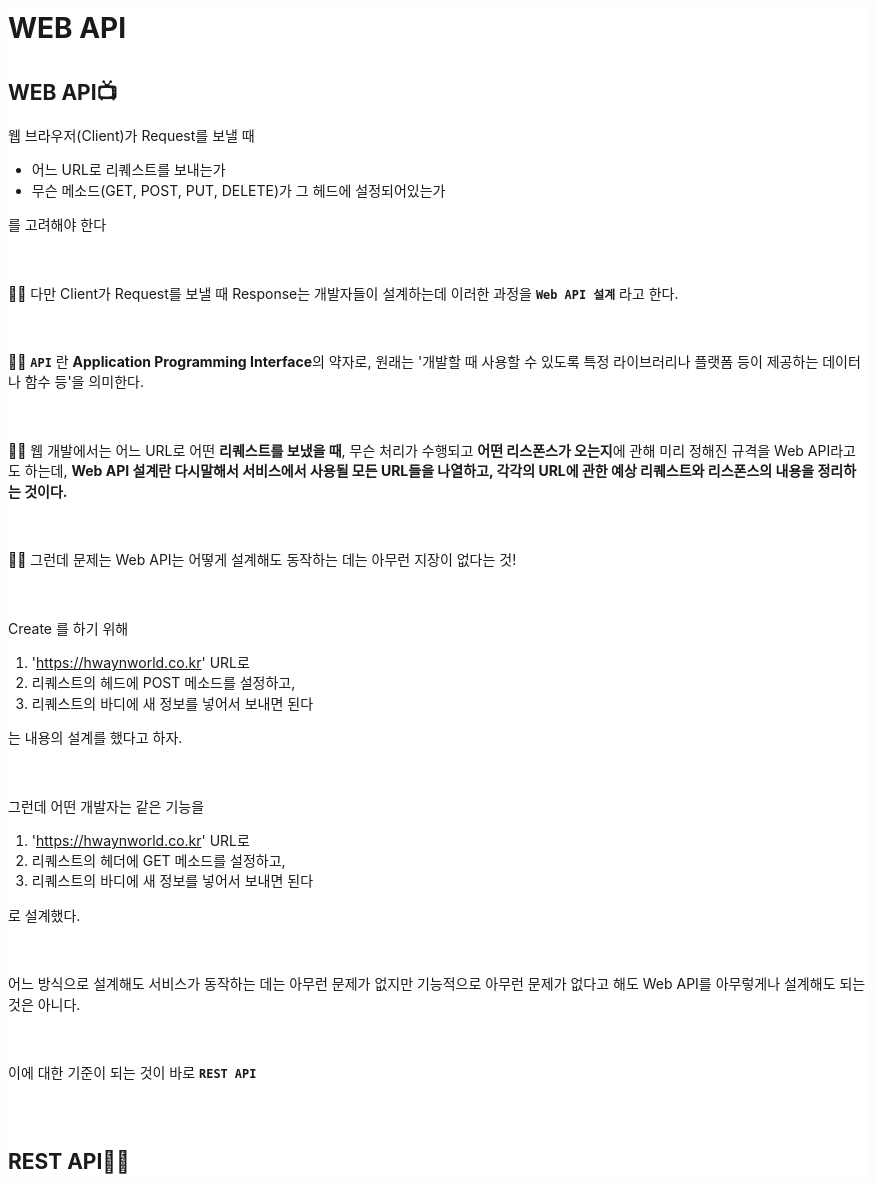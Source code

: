 # WEB API

## WEB API📺
웹 브라우저(Client)가 Request를 보낼 때

- 어느 URL로 리퀘스트를 보내는가
- 무슨 메소드(GET, POST, PUT, DELETE)가 그 헤드에 설정되어있는가

를 고려해야 한다

<br>

🙍‍♂️ 다만 Client가 Request를 보낼 때 Response는 개발자들이 설계하는데 이러한 과정을 **`Web API 설계`** 라고 한다.

<br>

🙋‍♂️ **`API`** 란 **Application Programming Interface**의 약자로, 원래는 '개발할 때 사용할 수 있도록 특정 라이브러리나 플랫폼 등이 제공하는 데이터나 함수 등'을 의미한다. 

<br>

🙆‍♂️ 웹 개발에서는 어느 URL로 어떤 **리퀘스트를 보냈을 때**, 무슨 처리가 수행되고 **어떤 리스폰스가 오는지**에 관해 미리 정해진 규격을 Web API라고도 하는데, **Web API 설계란 다시말해서 서비스에서 사용될 모든 URL들을 나열하고, 각각의 URL에 관한 예상 리퀘스트와 리스폰스의 내용을 정리하는 것이다.**

<br>

🤷‍♂️ 그런데 문제는 Web API는 어떻게 설계해도 동작하는 데는 아무런 지장이 없다는 것!

<br>

Create 를 하기 위해
1. 'https://hwaynworld.co.kr' URL로   
2.  리퀘스트의 헤드에 POST 메소드를 설정하고,
3.  리퀘스트의 바디에 새  정보를 넣어서 보내면 된다

는 내용의 설계를 했다고 하자.

<br>

그런데 어떤 개발자는 같은 기능을 
1. 'https://hwaynworld.co.kr' URL로   
1. 리퀘스트의 헤더에 GET 메소드를 설정하고,
1. 리퀘스트의 바디에 새  정보를 넣어서 보내면 된다

로 설계했다.

<br>

어느 방식으로 설계해도 서비스가 동작하는 데는 아무런 문제가 없지만 기능적으로 아무런 문제가 없다고 해도 Web API를 아무렇게나 설계해도 되는 것은 아니다. 

<br>

이에 대한 기준이 되는 것이 바로 **`REST API`** 

<br>

## REST API🧞‍♂️
